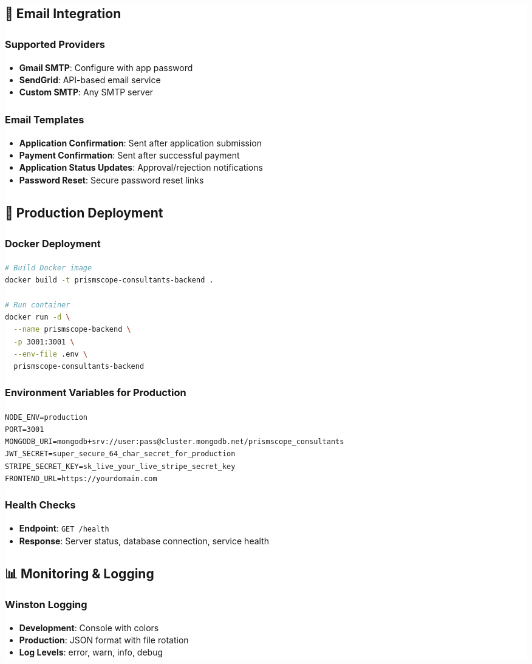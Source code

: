 ## 📧 Email Integration

### Supported Providers
- **Gmail SMTP**: Configure with app password
- **SendGrid**: API-based email service
- **Custom SMTP**: Any SMTP server

### Email Templates
- **Application Confirmation**: Sent after application submission
- **Payment Confirmation**: Sent after successful payment
- **Application Status Updates**: Approval/rejection notifications
- **Password Reset**: Secure password reset links

## 🚀 Production Deployment

### Docker Deployment
```bash
# Build Docker image
docker build -t prismscope-consultants-backend .

# Run container
docker run -d \
  --name prismscope-backend \
  -p 3001:3001 \
  --env-file .env \
  prismscope-consultants-backend
```

### Environment Variables for Production
```env
NODE_ENV=production
PORT=3001
MONGODB_URI=mongodb+srv://user:pass@cluster.mongodb.net/prismscope_consultants
JWT_SECRET=super_secure_64_char_secret_for_production
STRIPE_SECRET_KEY=sk_live_your_live_stripe_secret_key
FRONTEND_URL=https://yourdomain.com
```

### Health Checks
- **Endpoint**: `GET /health`
- **Response**: Server status, database connection, service health

## 📊 Monitoring & Logging

### Winston Logging
- **Development**: Console with colors
- **Production**: JSON format with file rotation
- **Log Levels**: error, warn, info, debug
